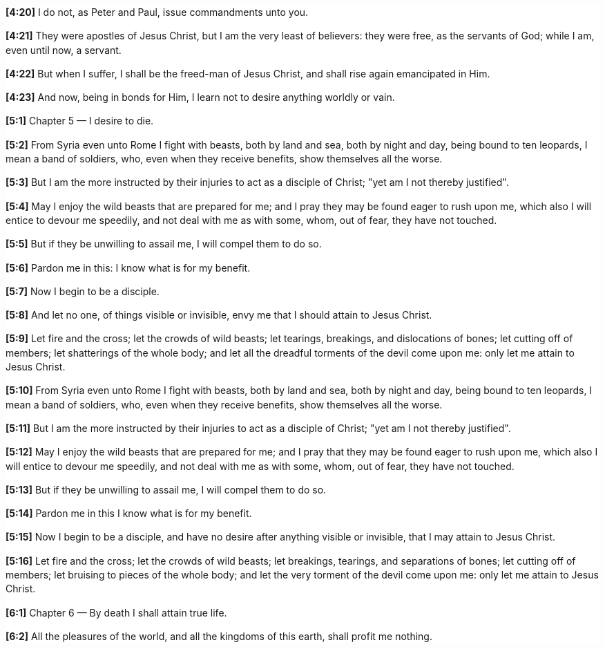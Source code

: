**[4:20]** I do not, as Peter and Paul, issue commandments unto you.

**[4:21]** They were apostles of Jesus Christ, but I am the very least of believers: they were free, as the servants of God; while I am, even until now, a servant.

**[4:22]** But when I suffer, I shall be the freed-man of Jesus Christ, and shall rise again emancipated in Him.

**[4:23]** And now, being in bonds for Him, I learn not to desire anything worldly or vain.

**[5:1]** Chapter 5 — I desire to die.

**[5:2]** From Syria even unto Rome I fight with beasts, both by land and sea, both by night and day, being bound to ten leopards, I mean a band of soldiers, who, even when they receive benefits, show themselves all the worse.

**[5:3]** But I am the more instructed by their injuries to act as a disciple of Christ; "yet am I not thereby justified".

**[5:4]** May I enjoy the wild beasts that are prepared for me; and I pray they may be found eager to rush upon me, which also I will entice to devour me speedily, and not deal with me as with some, whom, out of fear, they have not touched.

**[5:5]** But if they be unwilling to assail me, I will compel them to do so.

**[5:6]** Pardon me in this: I know what is for my benefit.

**[5:7]** Now I begin to be a disciple.

**[5:8]** And let no one, of things visible or invisible, envy me that I should attain to Jesus Christ.

**[5:9]** Let fire and the cross; let the crowds of wild beasts; let tearings, breakings, and dislocations of bones; let cutting off of members; let shatterings of the whole body; and let all the dreadful torments of the devil come upon me: only let me attain to Jesus Christ.

**[5:10]** From Syria even unto Rome I fight with beasts, both by land and sea, both by night and day, being bound to ten leopards, I mean a band of soldiers, who, even when they receive benefits, show themselves all the worse.

**[5:11]** But I am the more instructed by their injuries to act as a disciple of Christ; "yet am I not thereby justified".

**[5:12]** May I enjoy the wild beasts that are prepared for me; and I pray that they may be found eager to rush upon me, which also I will entice to devour me speedily, and not deal with me as with some, whom, out of fear, they have not touched.

**[5:13]** But if they be unwilling to assail me, I will compel them to do so.

**[5:14]** Pardon me in this I know what is for my benefit.

**[5:15]** Now I begin to be a disciple, and have no desire after anything visible or invisible, that I may attain to Jesus Christ.

**[5:16]** Let fire and the cross; let the crowds of wild beasts; let breakings, tearings, and separations of bones; let cutting off of members; let bruising to pieces of the whole body; and let the very torment of the devil come upon me: only let me attain to Jesus Christ.

**[6:1]** Chapter 6 — By death I shall attain true life.

**[6:2]** All the pleasures of the world, and all the kingdoms of this earth, shall profit me nothing.

